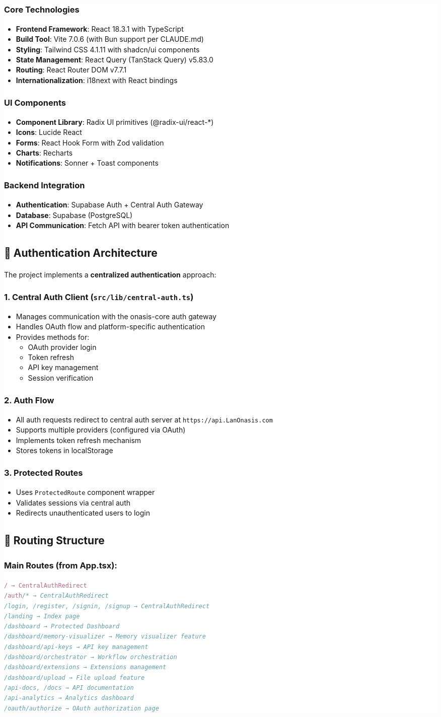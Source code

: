### Core Technologies
- **Frontend Framework**: React 18.3.1 with TypeScript
- **Build Tool**: Vite 7.0.6 (with Bun support per CLAUDE.md)
- **Styling**: Tailwind CSS 4.1.11 with shadcn/ui components
- **State Management**: React Query (TanStack Query) v5.83.0
- **Routing**: React Router DOM v7.7.1
- **Internationalization**: i18next with React bindings

### UI Components
- **Component Library**: Radix UI primitives (@radix-ui/react-*)
- **Icons**: Lucide React
- **Forms**: React Hook Form with Zod validation
- **Charts**: Recharts
- **Notifications**: Sonner + Toast components

### Backend Integration
- **Authentication**: Supabase Auth + Central Auth Gateway
- **Database**: Supabase (PostgreSQL)
- **API Communication**: Fetch API with bearer token authentication

## 🔐 Authentication Architecture

The project implements a **centralized authentication** approach:

### 1. Central Auth Client (`src/lib/central-auth.ts`)
- Manages communication with the onasis-core auth gateway
- Handles OAuth flow and platform-specific authentication
- Provides methods for:
  - OAuth provider login
  - Token refresh
  - API key management
  - Session verification

### 2. Auth Flow
- All auth requests redirect to central auth server at `https://api.LanOnasis.com`
- Supports multiple providers (configured via OAuth)
- Implements token refresh mechanism
- Stores tokens in localStorage

### 3. Protected Routes
- Uses `ProtectedRoute` component wrapper
- Validates sessions via central auth
- Redirects unauthenticated users to login

## 🚦 Routing Structure

### Main Routes (from App.tsx):
```typescript
/ → CentralAuthRedirect
/auth/* → CentralAuthRedirect
/login, /register, /signin, /signup → CentralAuthRedirect
/landing → Index page
/dashboard → Protected Dashboard
/dashboard/memory-visualizer → Memory visualizer feature
/dashboard/api-keys → API key management
/dashboard/orchestrator → Workflow orchestration
/dashboard/extensions → Extensions management
/dashboard/upload → File upload feature
/api-docs, /docs → API documentation
/api-analytics → Analytics dashboard
/oauth/authorize → OAuth authorization page
```